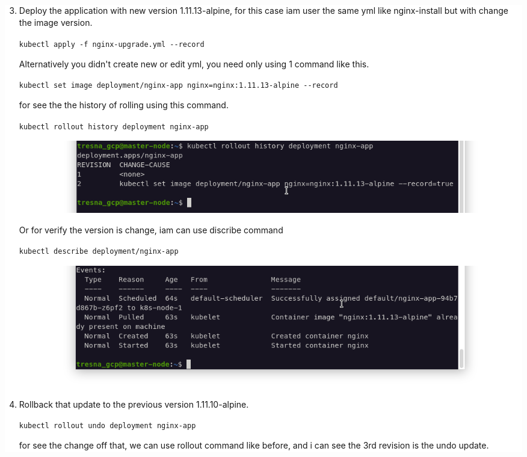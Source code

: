 3. Deploy the application with new version 1.11.13-alpine, for this case iam user the same yml like nginx-install but with change the image version.
    ```
    kubectl apply -f nginx-upgrade.yml --record
    ```
    Alternatively you didn't create new or edit yml, you need only using 1 command like this.
    ```
    kubectl set image deployment/nginx-app nginx=nginx:1.11.13-alpine --record
    ```
    for see the the history of rolling using this command.
    ```
    kubectl rollout history deployment nginx-app
    ```
    <p align="center">
    <img width="700" src="result/kubernetes/5. history-rollout.png" alt="Load Balancer">
    <p>

    Or for verify the version is change, iam can use discribe command
    ```
    kubectl describe deployment/nginx-app
    ```

    <p align="center">
    <img width="700" src="result/kubernetes/6. descib-pods.png" alt="Load Balancer">
    <p>

4. Rollback that update to the previous version 1.11.10-alpine.
    ```
    kubectl rollout undo deployment nginx-app
    ```
    for see the change off that, we can use rollout command like before, and i can see the 3rd revision is the undo update.
